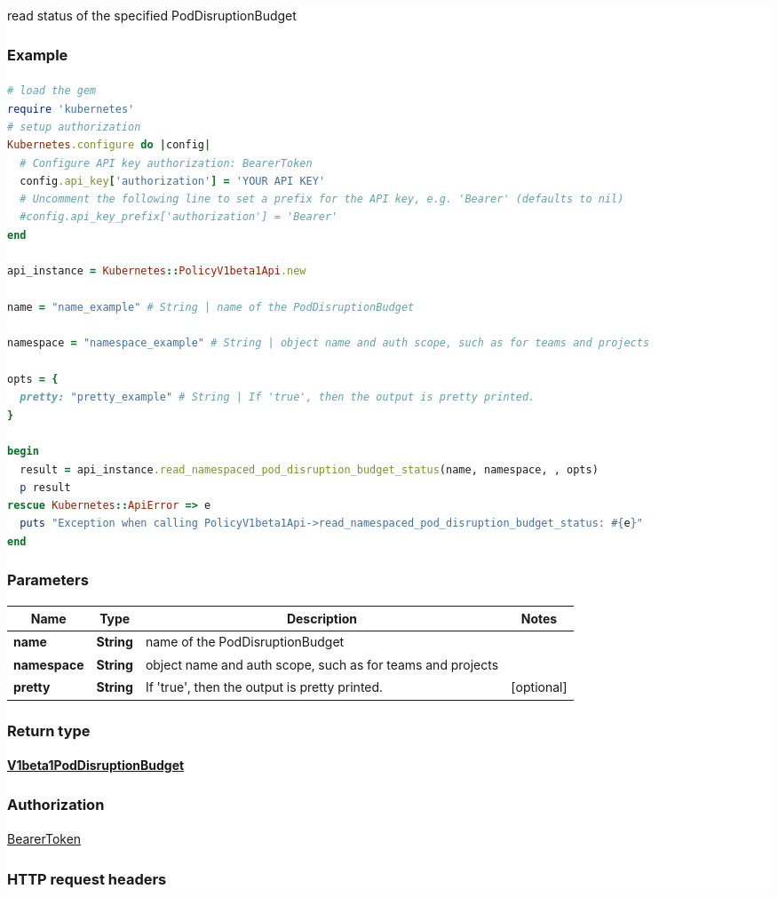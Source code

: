 

read status of the specified PodDisruptionBudget

### Example
```ruby
# load the gem
require 'kubernetes'
# setup authorization
Kubernetes.configure do |config|
  # Configure API key authorization: BearerToken
  config.api_key['authorization'] = 'YOUR API KEY'
  # Uncomment the following line to set a prefix for the API key, e.g. 'Bearer' (defaults to nil)
  #config.api_key_prefix['authorization'] = 'Bearer'
end

api_instance = Kubernetes::PolicyV1beta1Api.new

name = "name_example" # String | name of the PodDisruptionBudget

namespace = "namespace_example" # String | object name and auth scope, such as for teams and projects

opts = { 
  pretty: "pretty_example" # String | If 'true', then the output is pretty printed.
}

begin
  result = api_instance.read_namespaced_pod_disruption_budget_status(name, namespace, , opts)
  p result
rescue Kubernetes::ApiError => e
  puts "Exception when calling PolicyV1beta1Api->read_namespaced_pod_disruption_budget_status: #{e}"
end
```

### Parameters

Name | Type | Description  | Notes
------------- | ------------- | ------------- | -------------
 **name** | **String**| name of the PodDisruptionBudget | 
 **namespace** | **String**| object name and auth scope, such as for teams and projects | 
 **pretty** | **String**| If &#39;true&#39;, then the output is pretty printed. | [optional] 

### Return type

[**V1beta1PodDisruptionBudget**](V1beta1PodDisruptionBudget.md)

### Authorization

[BearerToken](../README.md#BearerToken)

### HTTP request headers
